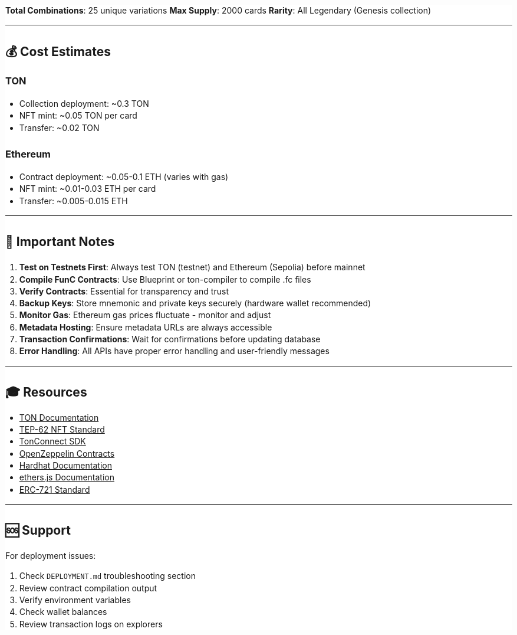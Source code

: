 **Total Combinations**: 25 unique variations
**Max Supply**: 2000 cards
**Rarity**: All Legendary (Genesis collection)

---

## 💰 Cost Estimates

### TON
- Collection deployment: ~0.3 TON
- NFT mint: ~0.05 TON per card
- Transfer: ~0.02 TON

### Ethereum
- Contract deployment: ~0.05-0.1 ETH (varies with gas)
- NFT mint: ~0.01-0.03 ETH per card
- Transfer: ~0.005-0.015 ETH

---

## 🚨 Important Notes

1. **Test on Testnets First**: Always test TON (testnet) and Ethereum (Sepolia) before mainnet
2. **Compile FunC Contracts**: Use Blueprint or ton-compiler to compile .fc files
3. **Verify Contracts**: Essential for transparency and trust
4. **Backup Keys**: Store mnemonic and private keys securely (hardware wallet recommended)
5. **Monitor Gas**: Ethereum gas prices fluctuate - monitor and adjust
6. **Metadata Hosting**: Ensure metadata URLs are always accessible
7. **Transaction Confirmations**: Wait for confirmations before updating database
8. **Error Handling**: All APIs have proper error handling and user-friendly messages

---

## 🎓 Resources

- [TON Documentation](https://docs.ton.org/)
- [TEP-62 NFT Standard](https://github.com/ton-blockchain/TEPs/blob/master/text/0062-nft-standard.md)
- [TonConnect SDK](https://docs.ton.org/develop/dapps/ton-connect)
- [OpenZeppelin Contracts](https://docs.openzeppelin.com/contracts/)
- [Hardhat Documentation](https://hardhat.org/docs)
- [ethers.js Documentation](https://docs.ethers.org/)
- [ERC-721 Standard](https://eips.ethereum.org/EIPS/eip-721)

---

## 🆘 Support

For deployment issues:
1. Check `DEPLOYMENT.md` troubleshooting section
2. Review contract compilation output
3. Verify environment variables
4. Check wallet balances
5. Review transaction logs on explorers
